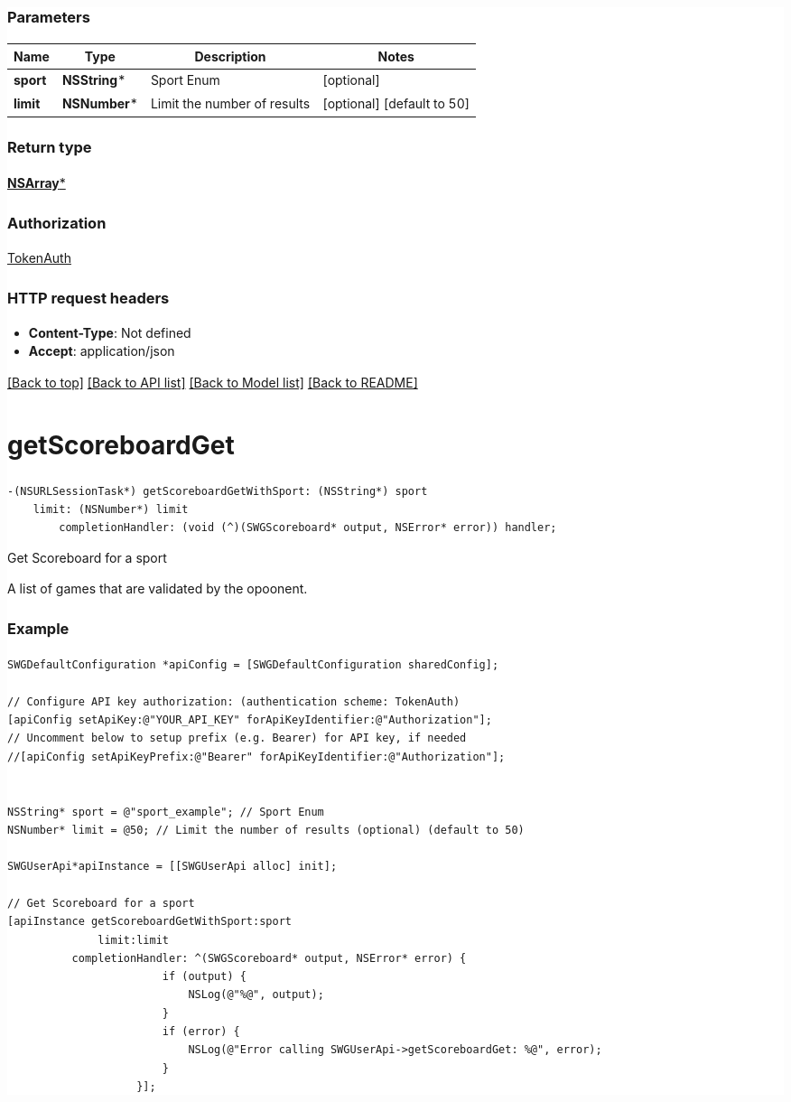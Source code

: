 ### Parameters

Name | Type | Description  | Notes
------------- | ------------- | ------------- | -------------
 **sport** | **NSString***| Sport Enum | [optional] 
 **limit** | **NSNumber***| Limit the number of results | [optional] [default to 50]

### Return type

[**NSArray<SWGGame>***](SWGGame.md)

### Authorization

[TokenAuth](../README.md#TokenAuth)

### HTTP request headers

 - **Content-Type**: Not defined
 - **Accept**: application/json

[[Back to top]](#) [[Back to API list]](../README.md#documentation-for-api-endpoints) [[Back to Model list]](../README.md#documentation-for-models) [[Back to README]](../README.md)

# **getScoreboardGet**
```objc
-(NSURLSessionTask*) getScoreboardGetWithSport: (NSString*) sport
    limit: (NSNumber*) limit
        completionHandler: (void (^)(SWGScoreboard* output, NSError* error)) handler;
```

Get Scoreboard for a sport

A list of games that are validated by the opoonent.

### Example 
```objc
SWGDefaultConfiguration *apiConfig = [SWGDefaultConfiguration sharedConfig];

// Configure API key authorization: (authentication scheme: TokenAuth)
[apiConfig setApiKey:@"YOUR_API_KEY" forApiKeyIdentifier:@"Authorization"];
// Uncomment below to setup prefix (e.g. Bearer) for API key, if needed
//[apiConfig setApiKeyPrefix:@"Bearer" forApiKeyIdentifier:@"Authorization"];


NSString* sport = @"sport_example"; // Sport Enum
NSNumber* limit = @50; // Limit the number of results (optional) (default to 50)

SWGUserApi*apiInstance = [[SWGUserApi alloc] init];

// Get Scoreboard for a sport
[apiInstance getScoreboardGetWithSport:sport
              limit:limit
          completionHandler: ^(SWGScoreboard* output, NSError* error) {
                        if (output) {
                            NSLog(@"%@", output);
                        }
                        if (error) {
                            NSLog(@"Error calling SWGUserApi->getScoreboardGet: %@", error);
                        }
                    }];
```
